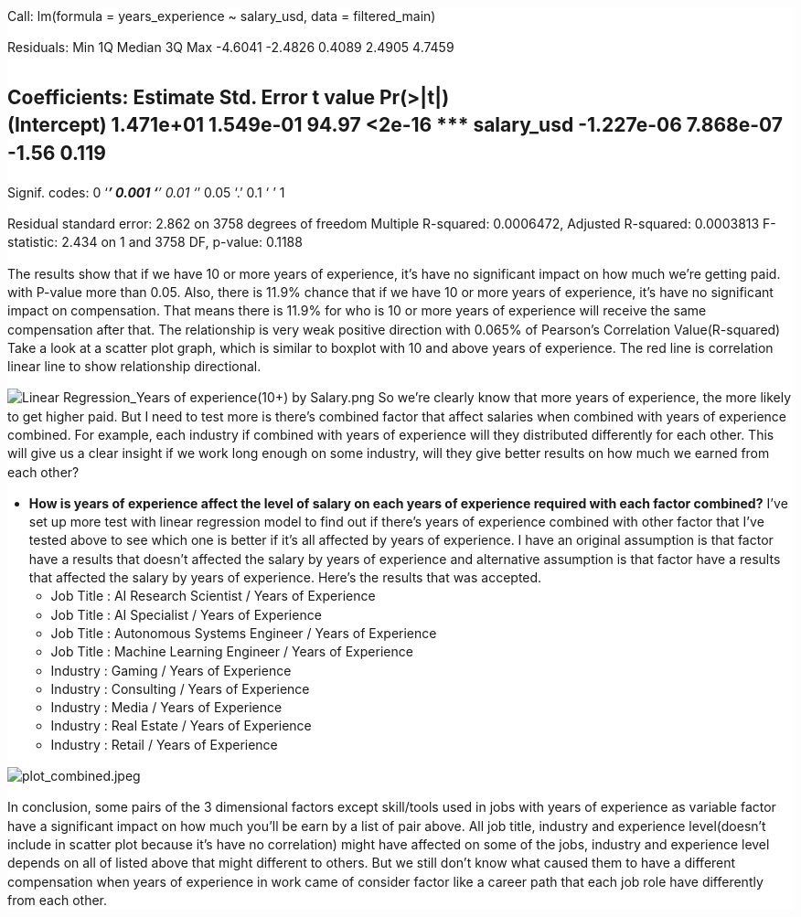 Call:
lm(formula = years_experience ~ salary_usd, data = filtered_main)

Residuals:
    Min      1Q  Median      3Q     Max 
-4.6041 -2.4826  0.4089  2.4905  4.7459 

Coefficients:
              Estimate Std. Error t value Pr(>|t|)    
(Intercept)  1.471e+01  1.549e-01   94.97   <2e-16 ***
salary_usd  -1.227e-06  7.868e-07   -1.56    0.119    
---
Signif. codes:  0 ‘***’ 0.001 ‘**’ 0.01 ‘*’ 0.05 ‘.’ 0.1 ‘ ’ 1

Residual standard error: 2.862 on 3758 degrees of freedom
Multiple R-squared:  0.0006472,	Adjusted R-squared:  0.0003813 
F-statistic: 2.434 on 1 and 3758 DF,  p-value: 0.1188

The results show that if we have 10 or more years of experience, it’s have no significant impact on how much we’re getting paid. with P-value more than 0.05. Also, there is 11.9% chance that if we have 10 or more years of experience, it’s have no significant impact on compensation. That means there is 11.9% for who is 10 or more years of experience will receive the same compensation after that.
The relationship is very weak positive direction with 0.065% of Pearson’s Correlation Value(R-squared) Take a look at a scatter plot graph, which is similar to boxplot with 10 and above years of experience. The red line is correlation linear line to show relationship directional.

![Linear Regression_Years of experience(10+) by Salary.png](attachment:8b1eb1f6-77d5-482a-bdeb-eda82453cc7b:Linear_Regression_Years_of_experience(10)_by_Salary.png)
So we’re clearly know that more years of experience, the more likely to get higher paid. But I need to test more is there’s combined factor that affect salaries when combined with years of experience combined. For example, each industry if combined with years of experience will they distributed differently for each other. This will give us a clear insight if we work long enough on some industry, will they give better results on how much we earned from each other?

- **How is years of experience affect the level of salary on each years of experience required with each factor combined?**
  I’ve set up more test with linear regression model to find out if there’s years of experience combined with other factor that I’ve tested above to see which one is better if it’s all affected by years of experience. I have an original assumption is that factor have a results that doesn’t affected the salary by years of experience and alternative assumption is that factor have a results that affected the salary by years of experience. Here’s the results that was accepted.
  - Job Title : AI Research Scientist / Years of Experience
  - Job Title : AI Specialist / Years of Experience
  - Job Title : Autonomous Systems Engineer / Years of Experience
  - Job Title : Machine Learning Engineer / Years of Experience
  - Industry : Gaming / Years of Experience
  - Industry : Consulting / Years of Experience
  - Industry : Media / Years of Experience
  - Industry : Real Estate / Years of Experience
  - Industry : Retail / Years of Experience
 
![plot_combined.jpeg](attachment:bc7d3bd5-7264-4cd3-b52e-ead74171dddd:plot_combined.jpeg)

In conclusion, some pairs of the 3 dimensional factors except skill/tools used in jobs with years of experience as variable factor have a significant impact on how much you’ll be earn by a list of pair above. All job title, industry and experience level(doesn’t include in scatter plot because it’s have no correlation) might have affected on some of the jobs, industry and experience level depends on all of listed above that might different to others.
But we still don’t know what caused them to have a different compensation when years of experience in work came of consider factor like a career path that each job role have differently from each other.
